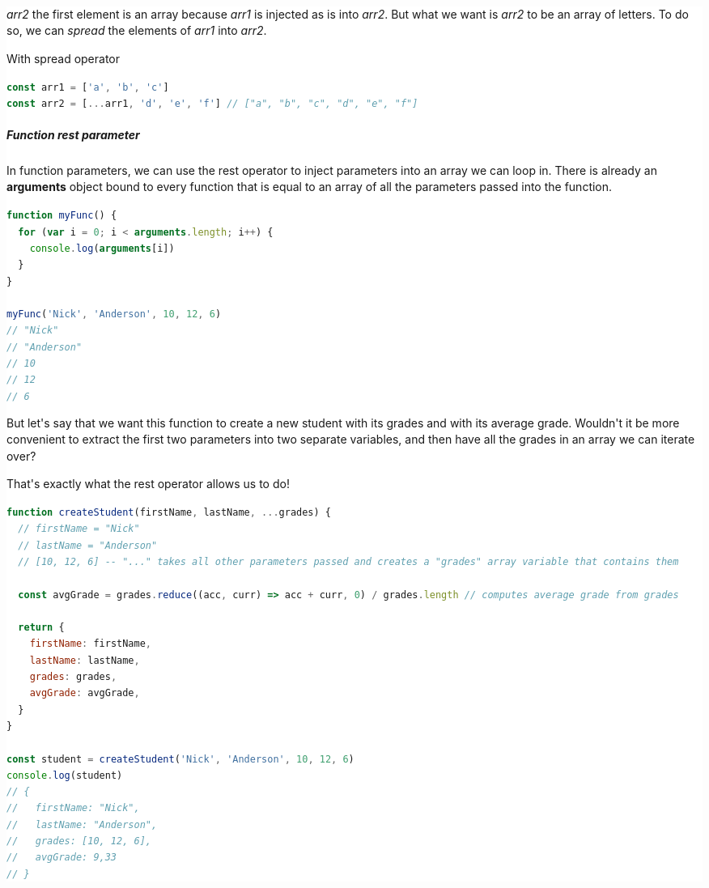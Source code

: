 _arr2_ the first element is an array because _arr1_ is injected as is into _arr2_. But what we want is _arr2_ to be an array of letters. To do so, we can _spread_ the elements of _arr1_ into _arr2_.

With spread operator

```js
const arr1 = ['a', 'b', 'c']
const arr2 = [...arr1, 'd', 'e', 'f'] // ["a", "b", "c", "d", "e", "f"]
```

##### Function rest parameter

In function parameters, we can use the rest operator to inject parameters into an array we can loop in. There is already an **arguments** object bound to every function that is equal to an array of all the parameters passed into the function.

```js
function myFunc() {
  for (var i = 0; i < arguments.length; i++) {
    console.log(arguments[i])
  }
}

myFunc('Nick', 'Anderson', 10, 12, 6)
// "Nick"
// "Anderson"
// 10
// 12
// 6
```

But let's say that we want this function to create a new student with its grades and with its average grade. Wouldn't it be more convenient to extract the first two parameters into two separate variables, and then have all the grades in an array we can iterate over?

That's exactly what the rest operator allows us to do!

```js
function createStudent(firstName, lastName, ...grades) {
  // firstName = "Nick"
  // lastName = "Anderson"
  // [10, 12, 6] -- "..." takes all other parameters passed and creates a "grades" array variable that contains them

  const avgGrade = grades.reduce((acc, curr) => acc + curr, 0) / grades.length // computes average grade from grades

  return {
    firstName: firstName,
    lastName: lastName,
    grades: grades,
    avgGrade: avgGrade,
  }
}

const student = createStudent('Nick', 'Anderson', 10, 12, 6)
console.log(student)
// {
//   firstName: "Nick",
//   lastName: "Anderson",
//   grades: [10, 12, 6],
//   avgGrade: 9,33
// }
```
